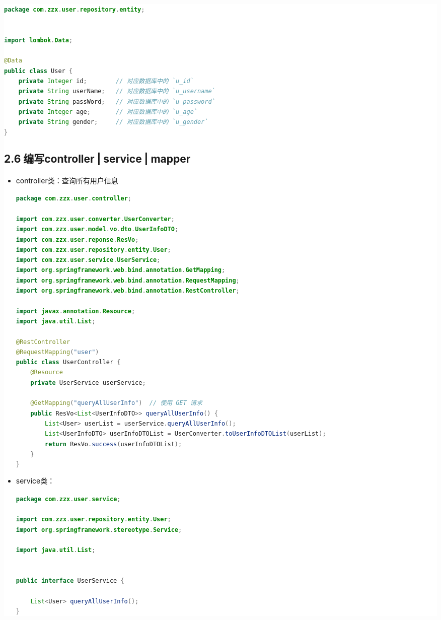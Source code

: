 ```java
package com.zzx.user.repository.entity;


import lombok.Data;

@Data
public class User {
    private Integer id;        // 对应数据库中的 `u_id`
    private String userName;   // 对应数据库中的 `u_username`
    private String passWord;   // 对应数据库中的 `u_password`
    private Integer age;       // 对应数据库中的 `u_age`
    private String gender;     // 对应数据库中的 `u_gender`
}
```

## 2.6  编写controller | service | mapper

- controller类：查询所有用户信息

  ```java
  package com.zzx.user.controller;
  
  import com.zzx.user.converter.UserConverter;
  import com.zzx.user.model.vo.dto.UserInfoDTO;
  import com.zzx.user.reponse.ResVo;
  import com.zzx.user.repository.entity.User;
  import com.zzx.user.service.UserService;
  import org.springframework.web.bind.annotation.GetMapping;
  import org.springframework.web.bind.annotation.RequestMapping;
  import org.springframework.web.bind.annotation.RestController;
  
  import javax.annotation.Resource;
  import java.util.List;
  
  @RestController
  @RequestMapping("user")
  public class UserController {
      @Resource
      private UserService userService;
  
      @GetMapping("queryAllUserInfo")  // 使用 GET 请求
      public ResVo<List<UserInfoDTO>> queryAllUserInfo() {
          List<User> userList = userService.queryAllUserInfo();
          List<UserInfoDTO> userInfoDTOList = UserConverter.toUserInfoDTOList(userList);
          return ResVo.success(userInfoDTOList);
      }
  }
  ```

- service类：

  ```java
  package com.zzx.user.service;
  
  import com.zzx.user.repository.entity.User;
  import org.springframework.stereotype.Service;
  
  import java.util.List;
  
  
  public interface UserService {
  
      List<User> queryAllUserInfo();
  }
  
  ```